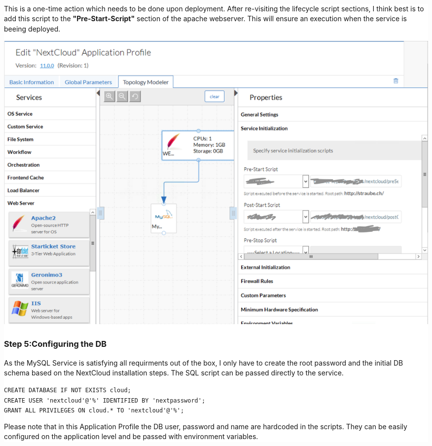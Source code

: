 This is a one-time action which needs to be done upon deployment. After re-visiting the lifecycle script sections, I think best is to add this script to the **"Pre-Start-Script"** section of the apache webserver. This will ensure an execution when the service is beeing deployed.

![Application Modeler](./images/CC2.png)


### Step 5:Configuring the DB
As the MySQL Service is satisfying all requirments out of the box, I only have to create the root password and the initial DB schema based on the NextCloud installation steps. The SQL script can be passed directly to the service.

	CREATE DATABASE IF NOT EXISTS cloud;
	CREATE USER 'nextcloud'@'%' IDENTIFIED BY 'nextpassword';
	GRANT ALL PRIVILEGES ON cloud.* TO 'nextcloud'@'%';

Please note that in this Application Profile the DB user, password and name are hardcoded in the scripts. They can be easily configured on the application level and be passed with environment variables.
